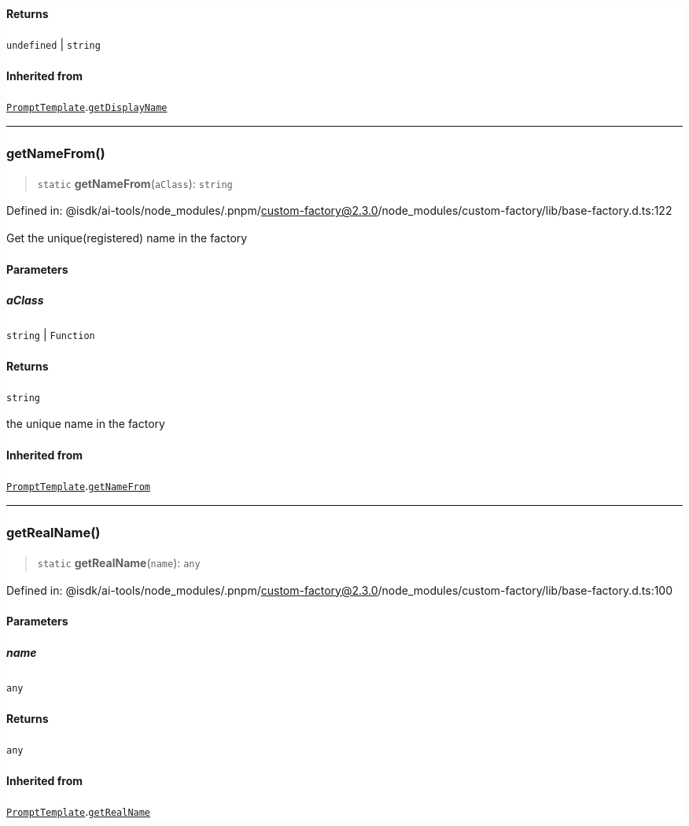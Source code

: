#### Returns

`undefined` \| `string`

#### Inherited from

[`PromptTemplate`](PromptTemplate.md).[`getDisplayName`](PromptTemplate.md#getdisplayname)

***

### getNameFrom()

> `static` **getNameFrom**(`aClass`): `string`

Defined in: @isdk/ai-tools/node\_modules/.pnpm/custom-factory@2.3.0/node\_modules/custom-factory/lib/base-factory.d.ts:122

Get the unique(registered) name in the factory

#### Parameters

##### aClass

`string` | `Function`

#### Returns

`string`

the unique name in the factory

#### Inherited from

[`PromptTemplate`](PromptTemplate.md).[`getNameFrom`](PromptTemplate.md#getnamefrom)

***

### getRealName()

> `static` **getRealName**(`name`): `any`

Defined in: @isdk/ai-tools/node\_modules/.pnpm/custom-factory@2.3.0/node\_modules/custom-factory/lib/base-factory.d.ts:100

#### Parameters

##### name

`any`

#### Returns

`any`

#### Inherited from

[`PromptTemplate`](PromptTemplate.md).[`getRealName`](PromptTemplate.md#getrealname)
